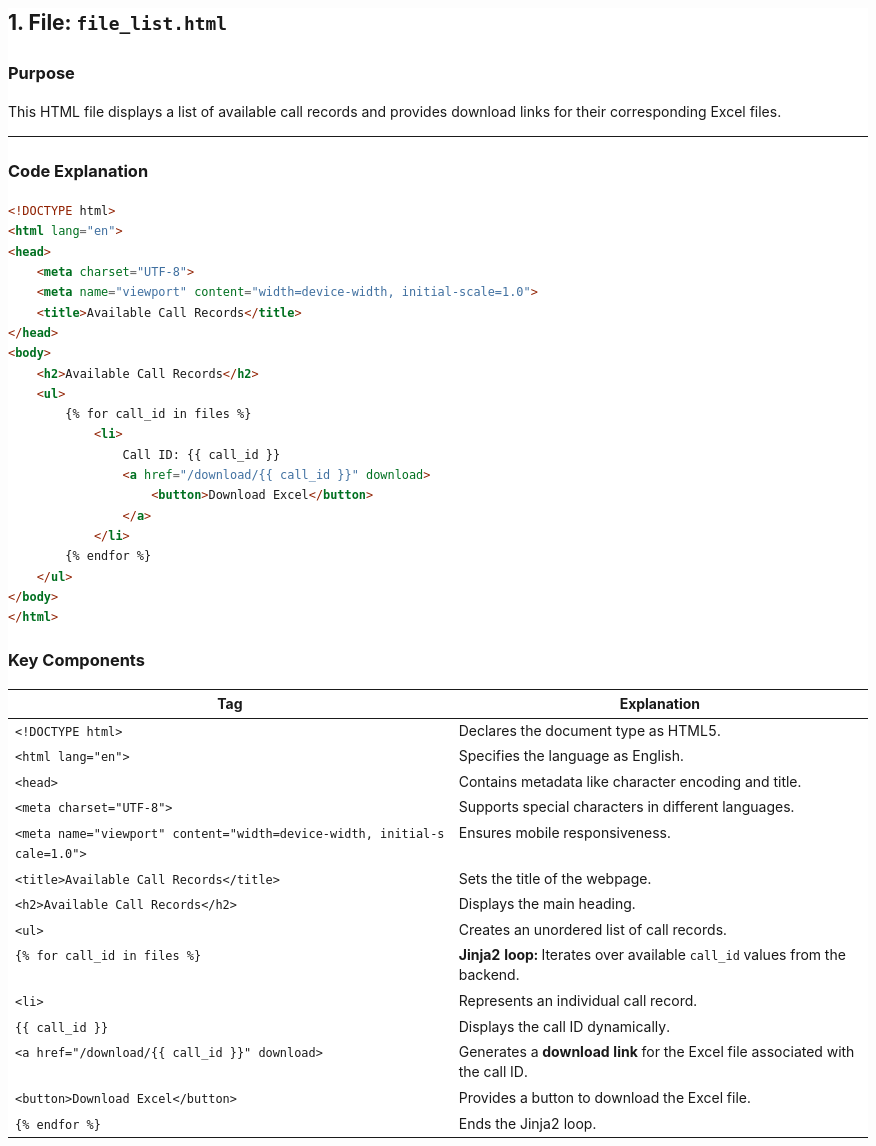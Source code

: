 
## **1. File: `file_list.html`**
### **Purpose**  
This HTML file displays a list of available call records and provides download links for their corresponding Excel files.

---

### **Code Explanation**
```html
<!DOCTYPE html>
<html lang="en">
<head>
    <meta charset="UTF-8">
    <meta name="viewport" content="width=device-width, initial-scale=1.0">
    <title>Available Call Records</title>
</head>
<body>
    <h2>Available Call Records</h2>
    <ul>
        {% for call_id in files %}
            <li>
                Call ID: {{ call_id }}
                <a href="/download/{{ call_id }}" download>
                    <button>Download Excel</button>
                </a>
            </li>
        {% endfor %}
    </ul>
</body>
</html>
```

### **Key Components**
| **Tag** | **Explanation** |
|---------|----------------|
| `<!DOCTYPE html>` | Declares the document type as HTML5. |
| `<html lang="en">` | Specifies the language as English. |
| `<head>` | Contains metadata like character encoding and title. |
| `<meta charset="UTF-8">` | Supports special characters in different languages. |
| `<meta name="viewport" content="width=device-width, initial-scale=1.0">` | Ensures mobile responsiveness. |
| `<title>Available Call Records</title>` | Sets the title of the webpage. |
| `<h2>Available Call Records</h2>` | Displays the main heading. |
| `<ul>` | Creates an unordered list of call records. |
| `{% for call_id in files %}` | **Jinja2 loop:** Iterates over available `call_id` values from the backend. |
| `<li>` | Represents an individual call record. |
| `{{ call_id }}` | Displays the call ID dynamically. |
| `<a href="/download/{{ call_id }}" download>` | Generates a **download link** for the Excel file associated with the call ID. |
| `<button>Download Excel</button>` | Provides a button to download the Excel file. |
| `{% endfor %}` | Ends the Jinja2 loop. |
